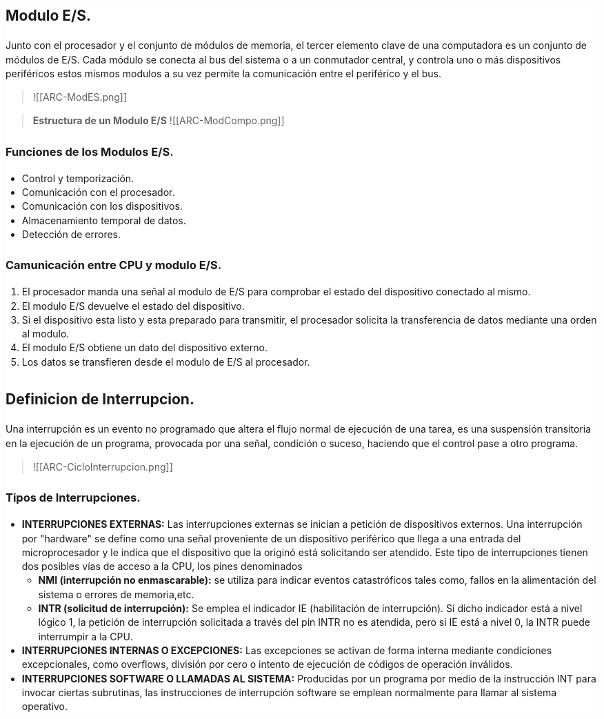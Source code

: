 ## Modulo E/S.

Junto con el procesador y el conjunto de módulos de memoria, el tercer elemento clave de una computadora es un conjunto de módulos de E/S. Cada módulo se conecta al bus del sistema o a un conmutador central, y controla uno o más dispositivos periféricos estos mismos modulos a su vez permite la comunicación entre el periférico y el bus.

> ![[ARC-ModES.png]]

> **Estructura de un Modulo E/S**
> ![[ARC-ModCompo.png]]

### Funciones de los Modulos E/S.

- Control y temporización.
- Comunicación con el procesador.
- Comunicación con los dispositivos.
- Almacenamiento temporal de datos.
- Detección de errores.

### Camunicación entre CPU y modulo E/S.

1. El procesador manda una señal al modulo de E/S para comprobar el estado del dispositivo conectado al mismo.
2. El modulo E/S devuelve el estado del dispositivo.
3. Si el dispositivo esta listo y esta preparado para transmitir, el procesador solicita la transferencia de datos mediante una orden al modulo.
4. El modulo E/S obtiene un dato del dispositivo externo.
5. Los datos se transfieren desde el modulo de E/S al procesador.

## Definicion de Interrupcion.

Una interrupción es un evento no programado que altera el flujo normal de ejecución de una tarea,  es una suspensión transitoria en la ejecución de un programa, provocada por una señal, condición o suceso, haciendo que el control pase a otro programa.

> ![[ARC-CicloInterrupcion.png]]

### Tipos de Interrupciones.

- **INTERRUPCIONES EXTERNAS:** Las interrupciones externas se inician a petición de dispositivos externos. Una interrupción por "hardware" se define como una señal proveniente de un dispositivo periférico que llega a una entrada del microprocesador y le indica que el dispositivo que la originó está solicitando ser atendido. Este tipo de interrupciones tienen dos posibles vías de acceso a la CPU, los pines denominados
	- **NMI (interrupción no enmascarable):**  se utiliza para indicar eventos catastróficos tales como, fallos en la alimentación del sistema o errores de memoria,etc.
	- **INTR (solicitud de interrupción):**  Se emplea el indicador IE (habilitación de interrupción). Si dicho indicador está a nivel lógico 1, la petición de interrupción solicitada a través del pin INTR no es atendida, pero si IE está a nivel 0, la INTR puede interrumpir a la CPU.
- **INTERRUPCIONES INTERNAS O EXCEPCIONES:** Las excepciones se activan de forma interna mediante condiciones excepcionales, como overflows, división por cero o intento de ejecución de códigos de operación inválidos.
- **INTERRUPCIONES SOFTWARE O LLAMADAS AL SISTEMA:** Producidas por un programa por medio de la instrucción INT para invocar ciertas subrutinas, las instrucciones de interrupción software se emplean normalmente para llamar al sistema operativo.
